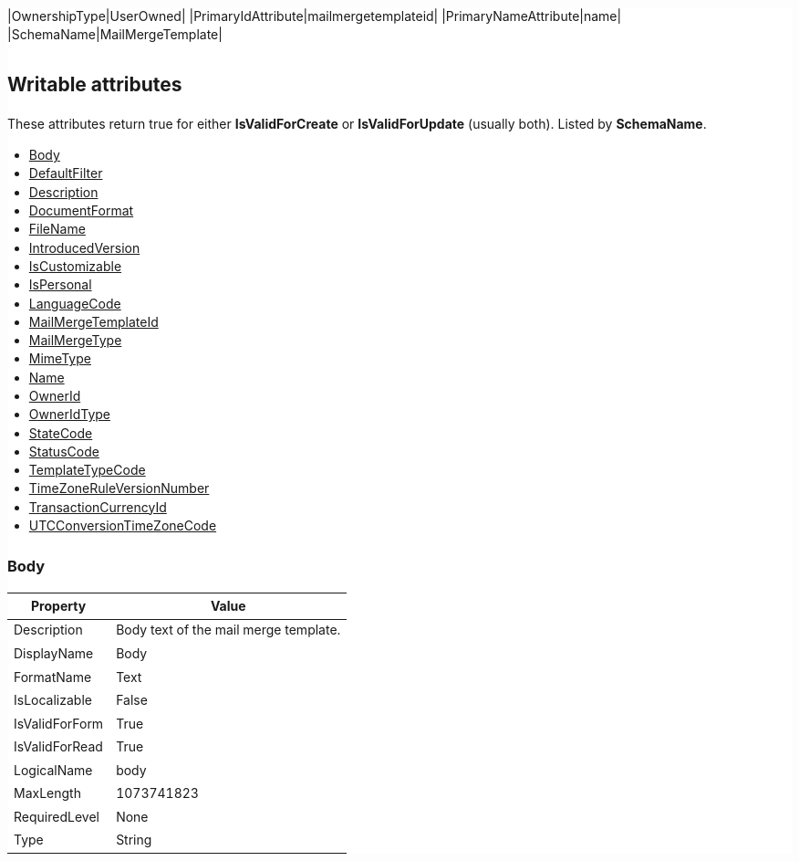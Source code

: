 |OwnershipType|UserOwned|
|PrimaryIdAttribute|mailmergetemplateid|
|PrimaryNameAttribute|name|
|SchemaName|MailMergeTemplate|

<a name="writable-attributes"></a>

## Writable attributes

These attributes return true for either **IsValidForCreate** or **IsValidForUpdate** (usually both). Listed by **SchemaName**.

- [Body](#BKMK_Body)
- [DefaultFilter](#BKMK_DefaultFilter)
- [Description](#BKMK_Description)
- [DocumentFormat](#BKMK_DocumentFormat)
- [FileName](#BKMK_FileName)
- [IntroducedVersion](#BKMK_IntroducedVersion)
- [IsCustomizable](#BKMK_IsCustomizable)
- [IsPersonal](#BKMK_IsPersonal)
- [LanguageCode](#BKMK_LanguageCode)
- [MailMergeTemplateId](#BKMK_MailMergeTemplateId)
- [MailMergeType](#BKMK_MailMergeType)
- [MimeType](#BKMK_MimeType)
- [Name](#BKMK_Name)
- [OwnerId](#BKMK_OwnerId)
- [OwnerIdType](#BKMK_OwnerIdType)
- [StateCode](#BKMK_StateCode)
- [StatusCode](#BKMK_StatusCode)
- [TemplateTypeCode](#BKMK_TemplateTypeCode)
- [TimeZoneRuleVersionNumber](#BKMK_TimeZoneRuleVersionNumber)
- [TransactionCurrencyId](#BKMK_TransactionCurrencyId)
- [UTCConversionTimeZoneCode](#BKMK_UTCConversionTimeZoneCode)


### <a name="BKMK_Body"></a> Body

|Property|Value|
|--------|-----|
|Description|Body text of the mail merge template.|
|DisplayName|Body|
|FormatName|Text|
|IsLocalizable|False|
|IsValidForForm|True|
|IsValidForRead|True|
|LogicalName|body|
|MaxLength|1073741823|
|RequiredLevel|None|
|Type|String|
